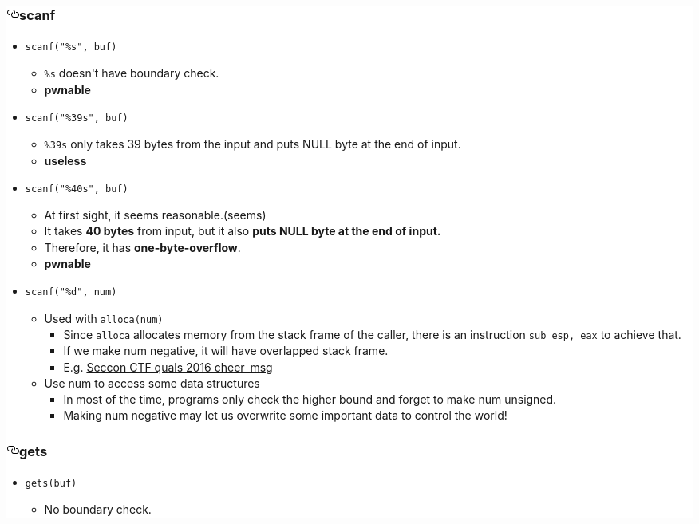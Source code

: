 <h3><a href="#scanf" aria-hidden="true" class="anchor" id="user-content-scanf"><svg aria-hidden="true" class="octicon octicon-link" height="16" version="1.1" viewBox="0 0 16 16" width="16"><path fill-rule="evenodd" d="M4 9h1v1H4c-1.5 0-3-1.69-3-3.5S2.55 3 4 3h4c1.45 0 3 1.69 3 3.5 0 1.41-.91 2.72-2 3.25V8.59c.58-.45 1-1.27 1-2.09C10 5.22 8.98 4 8 4H4c-.98 0-2 1.22-2 2.5S3 9 4 9zm9-3h-1v1h1c1 0 2 1.22 2 2.5S13.98 12 13 12H9c-.98 0-2-1.22-2-2.5 0-.83.42-1.64 1-2.09V6.25c-1.09.53-2 1.84-2 3.25C6 11.31 7.55 13 9 13h4c1.45 0 3-1.69 3-3.5S14.5 6 13 6z"></path></svg></a>scanf</h3>
<ul>
<li>
<p><code>scanf("%s", buf)</code></p>
<ul>
<li><code>%s</code> doesn't have boundary check.</li>
<li><strong>pwnable</strong></li>
</ul>
</li>
<li>
<p><code>scanf("%39s", buf)</code></p>
<ul>
<li><code>%39s</code> only takes 39 bytes from the input and puts NULL byte at the end of input.</li>
<li><strong>useless</strong></li>
</ul>
</li>
<li>
<p><code>scanf("%40s", buf)</code></p>
<ul>
<li>At first sight, it seems reasonable.(seems)</li>
<li>It takes <strong>40 bytes</strong> from input, but it also <strong>puts NULL byte at the end of input.</strong></li>
<li>Therefore, it has <strong>one-byte-overflow</strong>.</li>
<li><strong>pwnable</strong></li>
</ul>
</li>
<li>
<p><code>scanf("%d", num)</code></p>
<ul>
<li>Used with <code>alloca(num)</code>
<ul>
<li>Since <code>alloca</code> allocates memory from the stack frame of the caller, there is an instruction <code>sub esp, eax</code> to achieve that.</li>
<li>If we make num negative, it will have overlapped stack frame.</li>
<li>E.g. <a href="https://github.com/ctfs/write-ups-2016/tree/master/seccon-ctf-quals-2016/exploit/cheer-msg-100">Seccon CTF quals 2016 cheer_msg</a></li>
</ul>
</li>
<li>Use num to access some data structures
<ul>
<li>In most of the time, programs only check the higher bound and forget to make num unsigned.</li>
<li>Making num negative may let us overwrite some important data to control the world!</li>
</ul>
</li>
</ul>
</li>
</ul>
<h3><a href="#gets" aria-hidden="true" class="anchor" id="user-content-gets"><svg aria-hidden="true" class="octicon octicon-link" height="16" version="1.1" viewBox="0 0 16 16" width="16"><path fill-rule="evenodd" d="M4 9h1v1H4c-1.5 0-3-1.69-3-3.5S2.55 3 4 3h4c1.45 0 3 1.69 3 3.5 0 1.41-.91 2.72-2 3.25V8.59c.58-.45 1-1.27 1-2.09C10 5.22 8.98 4 8 4H4c-.98 0-2 1.22-2 2.5S3 9 4 9zm9-3h-1v1h1c1 0 2 1.22 2 2.5S13.98 12 13 12H9c-.98 0-2-1.22-2-2.5 0-.83.42-1.64 1-2.09V6.25c-1.09.53-2 1.84-2 3.25C6 11.31 7.55 13 9 13h4c1.45 0 3-1.69 3-3.5S14.5 6 13 6z"></path></svg></a>gets</h3>
<ul>
<li>
<p><code>gets(buf)</code></p>
<ul>
<li>No boundary check.</li>